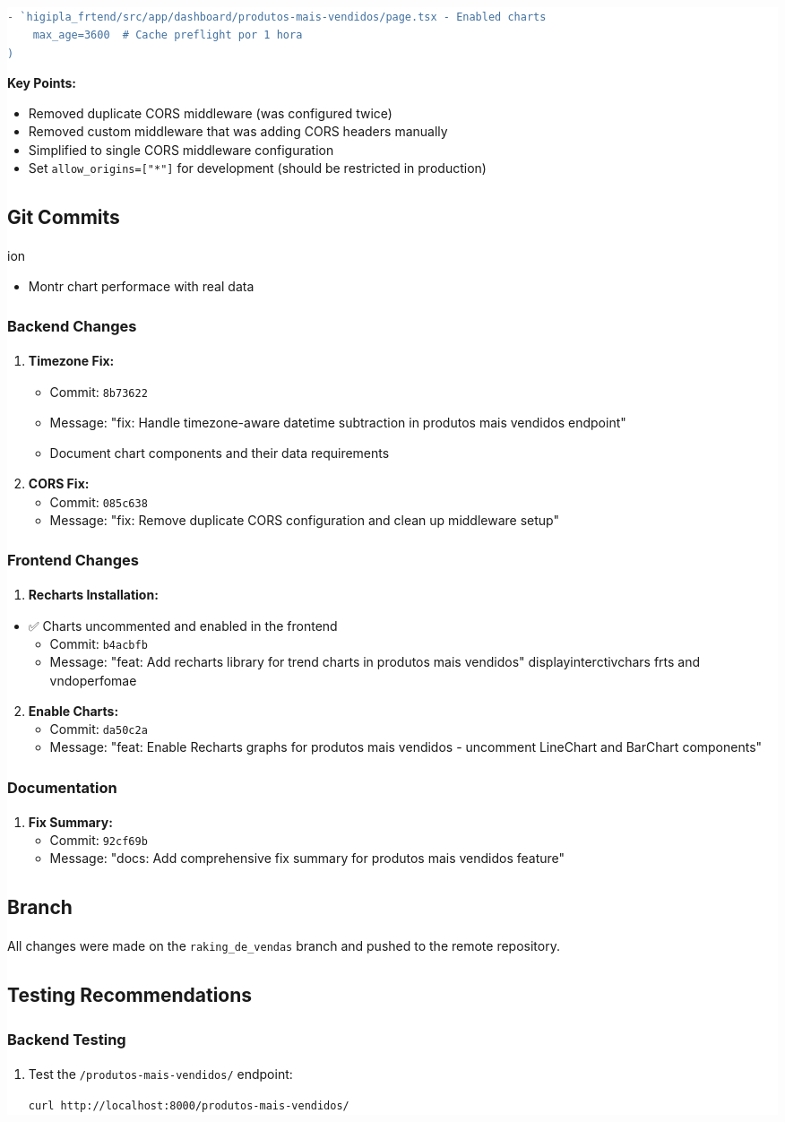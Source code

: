 ```typescript
- `higipla_frtend/src/app/dashboard/produtos-mais-vendidos/page.tsx - Enabled charts
    max_age=3600  # Cache preflight por 1 hora
)
```

**Key Points:**
- Removed duplicate CORS middleware (was configured twice)
- Removed custom middleware that was adding CORS headers manually
- Simplified to single CORS middleware configuration
- Set `allow_origins=["*"]` for development (should be restricted in production)

## Git Commits
ion
   - Montr chart performace with real data
### Backend Changes
1. **Timezone Fix:**
   - Commit: `8b73622`
   - Message: "fix: Handle timezone-aware datetime subtraction in produtos mais vendidos endpoint"

   - Document chart components and their data requirements
2. **CORS Fix:**
   - Commit: `085c638`
   - Message: "fix: Remove duplicate CORS configuration and clean up middleware setup"

### Frontend Changes
1. **Recharts Installation:**
- ✅ Charts uncommented and enabled in the frontend
   - Commit: `b4acbfb`
   - Message: "feat: Add recharts library for trend charts in produtos mais vendidos"
displayinterctivchars frts and vndoperfomae
2. **Enable Charts:**
   - Commit: `da50c2a`
   - Message: "feat: Enable Recharts graphs for produtos mais vendidos - uncomment LineChart and BarChart components"

### Documentation
1. **Fix Summary:**
   - Commit: `92cf69b`
   - Message: "docs: Add comprehensive fix summary for produtos mais vendidos feature"

## Branch
All changes were made on the `raking_de_vendas` branch and pushed to the remote repository.

## Testing Recommendations

### Backend Testing
1. Test the `/produtos-mais-vendidos/` endpoint:
   ```bash
   curl http://localhost:8000/produtos-mais-vendidos/
   ```
